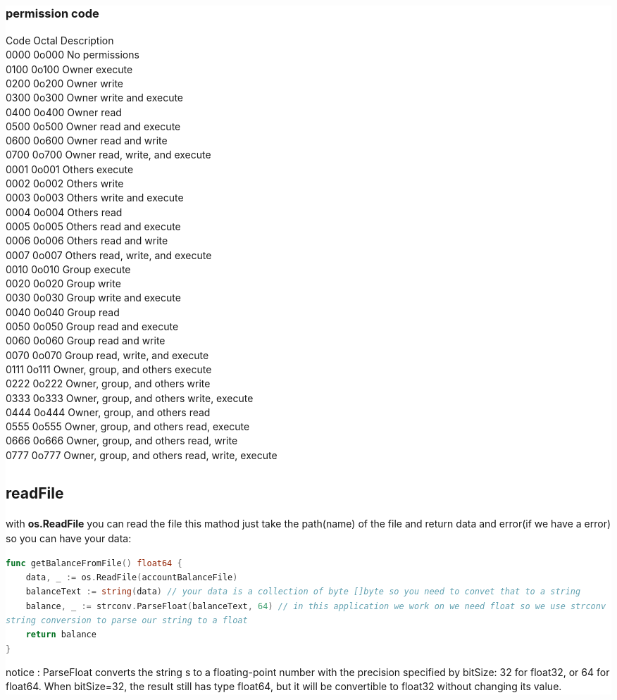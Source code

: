 ### permission code

Code Octal Description \
0000 0o000 No permissions \
0100 0o100 Owner execute \
0200 0o200 Owner write \
0300 0o300 Owner write and execute \
0400 0o400 Owner read \
0500 0o500 Owner read and execute \
0600 0o600 Owner read and write \
0700 0o700 Owner read, write, and execute \
0001 0o001 Others execute \
0002 0o002 Others write \
0003 0o003 Others write and execute \
0004 0o004 Others read \
0005 0o005 Others read and execute \
0006 0o006 Others read and write \
0007 0o007 Others read, write, and execute \
0010 0o010 Group execute \
0020 0o020 Group write \
0030 0o030 Group write and execute \
0040 0o040 Group read \
0050 0o050 Group read and execute \
0060 0o060 Group read and write \
0070 0o070 Group read, write, and execute \
0111 0o111 Owner, group, and others execute \
0222 0o222 Owner, group, and others write \
0333 0o333 Owner, group, and others write, execute \
0444 0o444 Owner, group, and others read \
0555 0o555 Owner, group, and others read, execute \
0666 0o666 Owner, group, and others read, write \
0777 0o777 Owner, group, and others read, write, execute

## readFile

with **os.ReadFile** you can read the file this mathod just take the path(name) of the file and return data and error(if we have a error) so you can have your data:

```go
func getBalanceFromFile() float64 {
	data, _ := os.ReadFile(accountBalanceFile)
	balanceText := string(data) // your data is a collection of byte []byte so you need to convet that to a string
	balance, _ := strconv.ParseFloat(balanceText, 64) // in this application we work on we need float so we use strconv string conversion to parse our string to a float
	return balance
}
```

notice : ParseFloat converts the string s to a floating-point number with the precision specified by bitSize: 32 for float32, or 64 for float64. When bitSize=32, the result still has type float64, but it will be convertible to float32 without changing its value.

